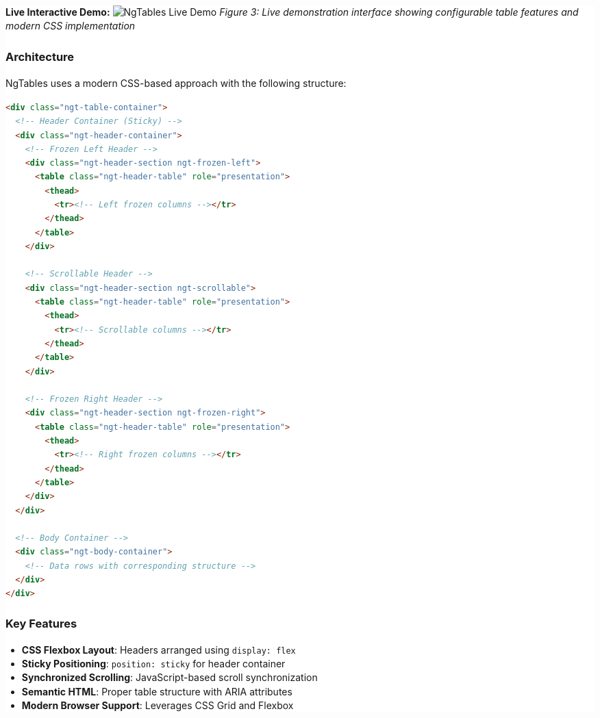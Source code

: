 **Live Interactive Demo:**
![NgTables Live Demo](https://github.com/user-attachments/assets/f953fdef-2f25-40bf-9e6e-ec46f9fa91ed)
*Figure 3: Live demonstration interface showing configurable table features and modern CSS implementation*

### Architecture
NgTables uses a modern CSS-based approach with the following structure:

```html
<div class="ngt-table-container">
  <!-- Header Container (Sticky) -->
  <div class="ngt-header-container">
    <!-- Frozen Left Header -->
    <div class="ngt-header-section ngt-frozen-left">
      <table class="ngt-header-table" role="presentation">
        <thead>
          <tr><!-- Left frozen columns --></tr>
        </thead>
      </table>
    </div>
    
    <!-- Scrollable Header -->
    <div class="ngt-header-section ngt-scrollable">
      <table class="ngt-header-table" role="presentation">
        <thead>
          <tr><!-- Scrollable columns --></tr>
        </thead>
      </table>
    </div>
    
    <!-- Frozen Right Header -->
    <div class="ngt-header-section ngt-frozen-right">
      <table class="ngt-header-table" role="presentation">
        <thead>
          <tr><!-- Right frozen columns --></tr>
        </thead>
      </table>
    </div>
  </div>
  
  <!-- Body Container -->
  <div class="ngt-body-container">
    <!-- Data rows with corresponding structure -->
  </div>
</div>
```

### Key Features
- **CSS Flexbox Layout**: Headers arranged using `display: flex`
- **Sticky Positioning**: `position: sticky` for header container
- **Synchronized Scrolling**: JavaScript-based scroll synchronization
- **Semantic HTML**: Proper table structure with ARIA attributes
- **Modern Browser Support**: Leverages CSS Grid and Flexbox
